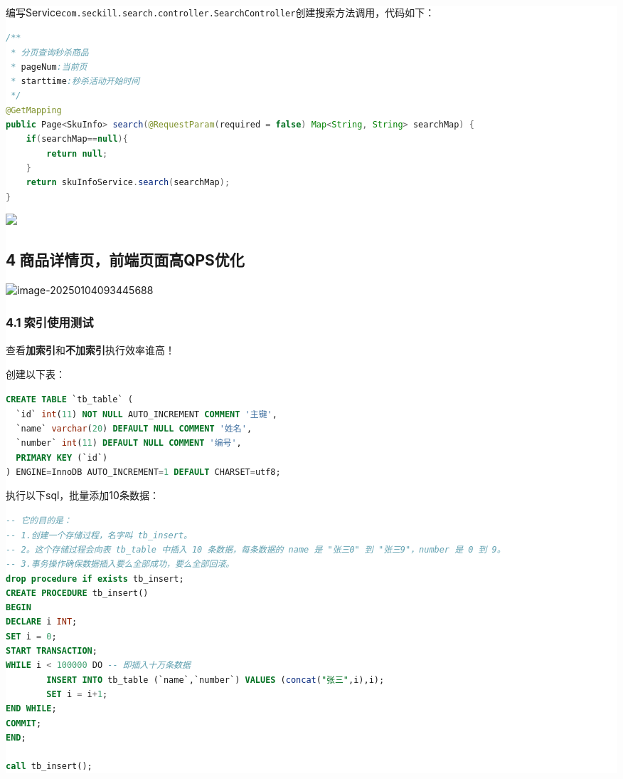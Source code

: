 编写Service`com.seckill.search.controller.SearchController`创建搜索方法调用，代码如下：

```java
/**
 * 分页查询秒杀商品
 * pageNum:当前页
 * starttime:秒杀活动开始时间
 */
@GetMapping
public Page<SkuInfo> search(@RequestParam(required = false) Map<String, String> searchMap) {
    if(searchMap==null){
        return null;
    }
    return skuInfoService.search(searchMap);
}
```

![](https://qtp-1324720525.cos.ap-shanghai.myqcloud.com/blog/image-20250104000057170.png)



## 4 商品详情页，前端页面高QPS优化

![image-20250104093445688](C:/Users/lenovo/AppData/Roaming/Typora/typora-user-images/image-20250104093445688.png)

### 4.1 索引使用测试

查看**加索引**和**不加索引**执行效率谁高！

创建以下表：

```sql
CREATE TABLE `tb_table` (
  `id` int(11) NOT NULL AUTO_INCREMENT COMMENT '主键',
  `name` varchar(20) DEFAULT NULL COMMENT '姓名',
  `number` int(11) DEFAULT NULL COMMENT '编号',
  PRIMARY KEY (`id`)
) ENGINE=InnoDB AUTO_INCREMENT=1 DEFAULT CHARSET=utf8;
```

执行以下sql，批量添加10条数据：

```sql
-- 它的目的是：
-- 1.创建一个存储过程，名字叫 tb_insert。
-- 2。这个存储过程会向表 tb_table 中插入 10 条数据，每条数据的 name 是 "张三0" 到 "张三9"，number 是 0 到 9。
-- 3.事务操作确保数据插入要么全部成功，要么全部回滚。
drop procedure if exists tb_insert; 
CREATE PROCEDURE tb_insert()
BEGIN
DECLARE i INT;
SET i = 0;
START TRANSACTION;
WHILE i < 100000 DO -- 即插入十万条数据
        INSERT INTO tb_table (`name`,`number`) VALUES (concat("张三",i),i);
        SET i = i+1;
END WHILE;
COMMIT;
END;

call tb_insert();
```
